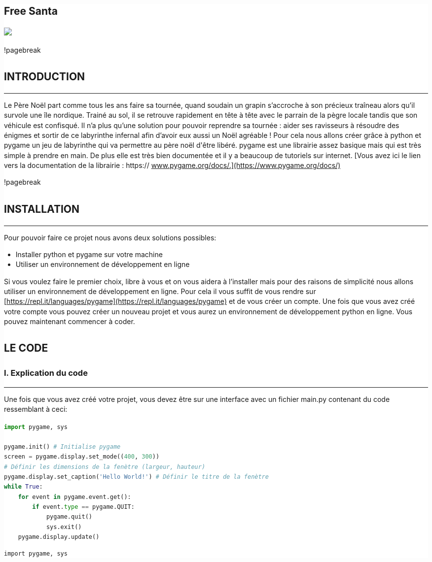 ﻿**Free Santa**
---
![](Aspose.Words.96d1b9de-23bb-4387-a86a-8a11835b326e.002.png)

!pagebreak

## INTRODUCTION
---
Le Père Noël part comme tous les ans faire sa tournée, quand soudain un grapin s’accroche à son précieux traîneau alors qu’il survole une île nordique.  Trainé au sol, il se retrouve rapidement en tête à tête avec le parrain de la pègre locale tandis que son véhicule est confisqué. Il n’a plus qu’une solution pour pouvoir reprendre sa tournée : aider ses ravisseurs à résoudre des énigmes et sortir de ce labyrinthe infernal afin d’avoir  eux  aussi  un  Noël agréable !  Pour cela nous allons créer grâce à python et pygame un jeu  de labyrinthe qui va permettre au père noël d'être libéré.  pygame  est  une  librairie  assez  basique  mais qui  est  très  simple  à  prendre  en main. De plus elle est très bien documentée et il y a beaucoup de tutoriels  sur  internet.  [Vous  avez  ici  le  lien  vers  la  documentation  de  la  librairie  :  https:// www.pygame.org/docs/.](https://www.pygame.org/docs/)

!pagebreak

## INSTALLATION
---
Pour pouvoir faire ce projet nous avons deux solutions possibles:

* Installer python et pygame sur votre machine
* Utiliser un environnement de développement en ligne

Si vous voulez faire le premier  choix, libre à vous et on vous aidera à l’installer mais pour des raisons de simplicité nous allons utiliser un environnement de développement en ligne. Pour cela il vous suffit de vous rendre sur [https://repl.it/languages/pygame](https://repl.it/languages/pygame) et de vous créer un compte. Une fois que vous avez créé votre compte  vous pouvez  créer un nouveau  projet et vous aurez un environnement de développement python en ligne. Vous pouvez maintenant commencer à coder.

##  LE CODE
### **I. Explication du code**
---
Une fois que vous avez créé votre projet, vous devez être sur une interface avec un fichier main.py contenant du code ressemblant à ceci:
```python
import pygame, sys
    
pygame.init() # Initialise pygame
screen = pygame.display.set_mode((400, 300))
# Définir les dimensions de la fenètre (largeur, hauteur)
pygame.display.set_caption('Hello World!') # Définir le titre de la fenètre 
while True:
    for event in pygame.event.get():
        if event.type == pygame.QUIT: 
            pygame.quit()
            sys.exit()
    pygame.display.update()
```
`import pygame, sys`
